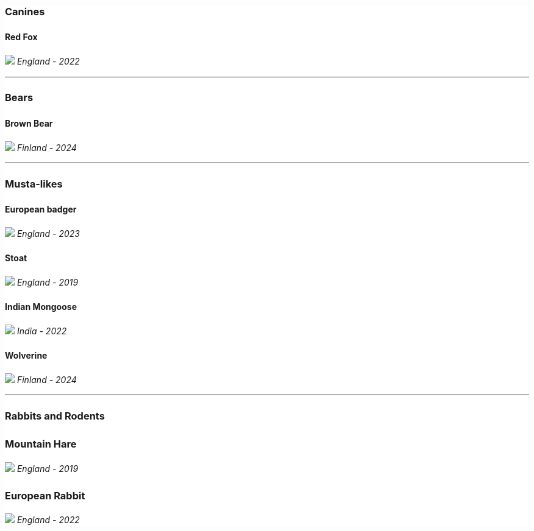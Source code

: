 
### Canines

#### Red Fox
![](https://i.imgur.com/dtLkpyd.jpeg)
*England - 2022*

---
### Bears

#### Brown Bear
![](https://i.imgur.com/Tip0k1n.jpg)
*Finland - 2024*

---
### Musta-likes

#### European badger
![](https://i.imgur.com/uOS93Q3.jpeg)
*England - 2023*

#### Stoat
![](https://i.imgur.com/c48TJZS.jpeg)
*England - 2019*

#### Indian Mongoose
![](https://i.imgur.com/jk3B7C2.jpeg)
*India - 2022*

#### Wolverine
![](https://i.imgur.com/HQqsiFZ.jpg)
*Finland - 2024*

---

### Rabbits and Rodents

### Mountain Hare
![](https://i.imgur.com/I7TpBys.jpeg)
*England - 2019*

### European Rabbit
![](https://i.imgur.com/u8mKuC8.jpeg)
*England - 2022*

